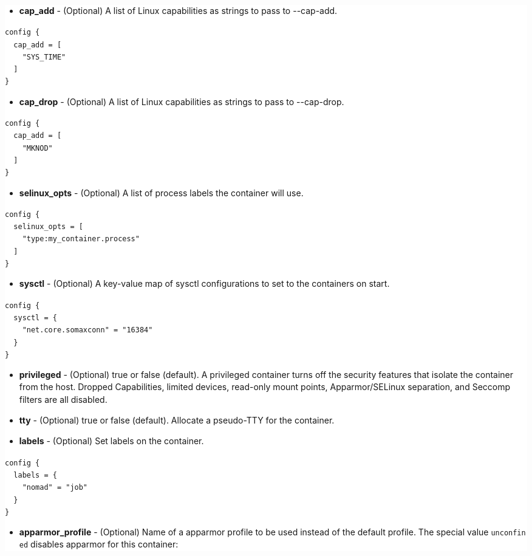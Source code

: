 * **cap_add** - (Optional)  A list of Linux capabilities as strings to pass to --cap-add.

```hcl
config {
  cap_add = [
    "SYS_TIME"
  ]
}
```

* **cap_drop** - (Optional)  A list of Linux capabilities as strings to pass to --cap-drop.

```hcl
config {
  cap_add = [
    "MKNOD"
  ]
}
```

* **selinux_opts** - (Optional)  A list of process labels the container will use.

```
config {
  selinux_opts = [
    "type:my_container.process"
  ]
}
```

* **sysctl** - (Optional)  A key-value map of sysctl configurations to set to the containers on start.

```hcl
config {
  sysctl = {
    "net.core.somaxconn" = "16384"
  }
}
```

* **privileged** - (Optional)  true or false (default). A privileged container turns off the security features that isolate the container from the host. Dropped Capabilities, limited devices, read-only mount points, Apparmor/SELinux separation, and Seccomp filters are all disabled.

* **tty** - (Optional)  true or false (default). Allocate a pseudo-TTY for the container.

* **labels** - (Optional)  Set labels on the container.

```hcl
config {
  labels = {
    "nomad" = "job"
  }
}
```

* **apparmor_profile** - (Optional) Name of a apparmor profile to be used instead of the default profile. The special value `unconfined` disables apparmor for this container:
